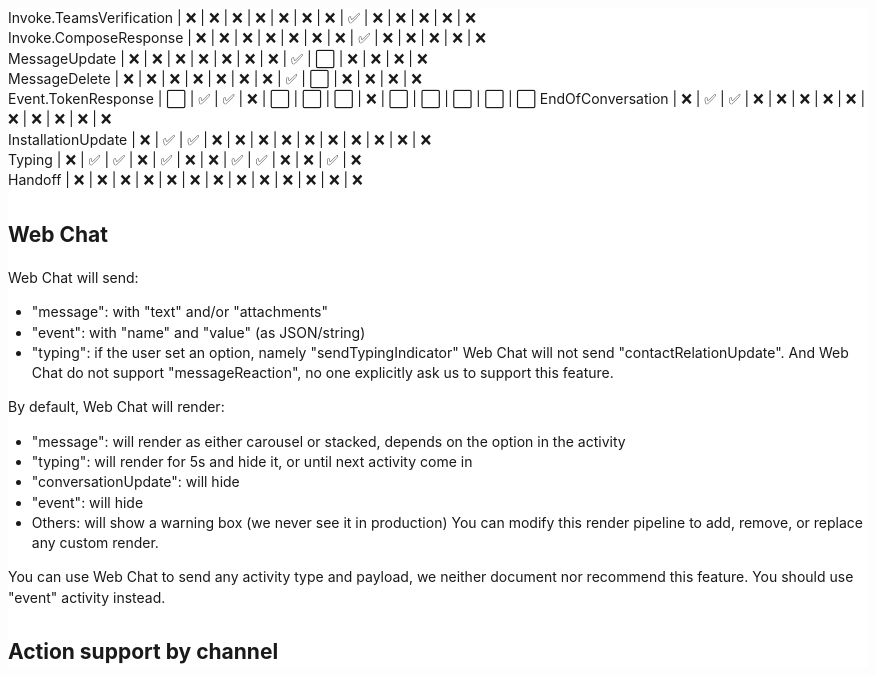 Invoke.TeamsVerification   | :x:                  | :x:                  | :x:                    | :x:                  | :x:                  | :x:      | :x:      | :white_check_mark: | :x:    | :x:    | :x:             | :x:       | :x:     
Invoke.ComposeResponse     | :x:                  | :x:                  | :x:                    | :x:                  | :x:                  | :x:      | :x:      | :white_check_mark: | :x:    | :x:    | :x:             | :x:       | :x:     
MessageUpdate              | :x:                  | :x:                  | :x:                    | :x:                  | :x:                  | :x:      | :x:  | :white_check_mark: | :white_large_square:  | :x:    | :x:             | :x:       | :x:     
MessageDelete              | :x:                  | :x:                  | :x:                    | :x:                  | :x:                  | :x:      | :x:  | :white_check_mark: | :white_large_square:  | :x:    | :x:             | :x:       | :x:     
Event.TokenResponse        | :white_large_square: | :white_check_mark:   | :white_check_mark:     | :x:                  | :white_large_square: | :white_large_square: | :white_large_square: | :x:    | :white_large_square: | :white_large_square: | :white_large_square:       | :white_large_square: | :white_large_square: 
EndOfConversation          | :x:                  | :white_check_mark:   | :white_check_mark:     | :x:                  | :x:      | :x:       | :x:     | :x:   | :x:   | :x:   | :x:            | :x:      | :x:     
InstallationUpdate         | :x:                  | :white_check_mark:   | :white_check_mark:     | :x:                  | :x:      | :x:       | :x:     | :x:   | :x:   | :x:   | :x:            | :x:      | :x:     
Typing                     | :x:                  | :white_check_mark:   | :white_check_mark:     | :x:                  | :white_check_mark:   | :x:     | :x:     | :white_check_mark:   | :white_check_mark:   | :x:   | :x:            | :white_check_mark:      | :x:     
Handoff                    | :x:                  | :x:                  | :x:                    | :x:                  | :x:      | :x:     | :x:     | :x:   | :x:   | :x:   | :x:            | :x:      | :x:     

## Web Chat 
Web Chat will send:
- "message": with "text" and/or "attachments"
- "event": with "name" and "value" (as JSON/string)
- "typing": if the user set an option, namely "sendTypingIndicator"
Web Chat will not send "contactRelationUpdate". And Web Chat do not support "messageReaction", no one explicitly ask us to support this feature.

By default, Web Chat will render:
- "message": will render as either carousel or stacked, depends on the option in the activity
- "typing": will render for 5s and hide it, or until next activity come in
- "conversationUpdate": will hide
- "event": will hide
- Others: will show a warning box (we never see it in production)
You can modify this render pipeline to add, remove, or replace any custom render.

You can use Web Chat to send any activity type and payload, we neither document nor recommend this feature. 
You should use "event" activity instead.

## Action support by channel
